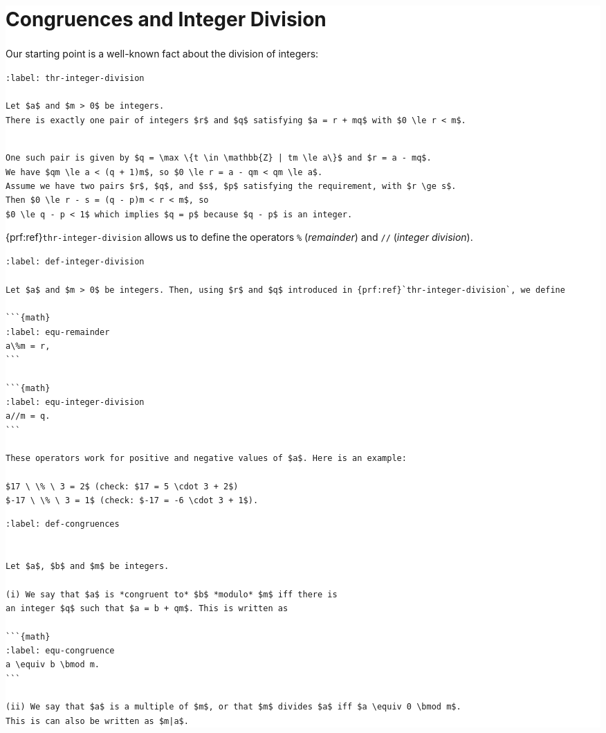# Congruences and Integer Division

Our starting point is a well-known fact about the division of integers:

````{prf:theorem}
:label: thr-integer-division

Let $a$ and $m > 0$ be integers. 
There is exactly one pair of integers $r$ and $q$ satisfying $a = r + mq$ with $0 \le r < m$.   
````

````{prf:proof}

One such pair is given by $q = \max \{t \in \mathbb{Z} | tm \le a\}$ and $r = a - mq$. 
We have $qm \le a < (q + 1)m$, so $0 \le r = a - qm < qm \le a$. 
Assume we have two pairs $r$, $q$, and $s$, $p$ satisfying the requirement, with $r \ge s$. 
Then $0 \le r - s = (q - p)m < r < m$, so
$0 \le q - p < 1$ which implies $q = p$ because $q - p$ is an integer.
````

{prf:ref}`thr-integer-division` allows us to define the operators `%` (*remainder*) and `//` (*integer division*).

````{prf:definition}
:label: def-integer-division

Let $a$ and $m > 0$ be integers. Then, using $r$ and $q$ introduced in {prf:ref}`thr-integer-division`, we define

```{math}
:label: equ-remainder
a\%m = r, 
```

```{math}
:label: equ-integer-division
a//m = q.
```

These operators work for positive and negative values of $a$. Here is an example:

$17 \ \% \ 3 = 2$ (check: $17 = 5 \cdot 3 + 2$)  
$-17 \ \% \ 3 = 1$ (check: $-17 = -6 \cdot 3 + 1$). 

````

````{prf:definition}
:label: def-congruences


Let $a$, $b$ and $m$ be integers.
 
(i) We say that $a$ is *congruent to* $b$ *modulo* $m$ iff there is 
an integer $q$ such that $a = b + qm$. This is written as 

```{math}
:label: equ-congruence
a \equiv b \bmod m. 
```

(ii) We say that $a$ is a multiple of $m$, or that $m$ divides $a$ iff $a \equiv 0 \bmod m$. 
This is can also be written as $m|a$. 
````
